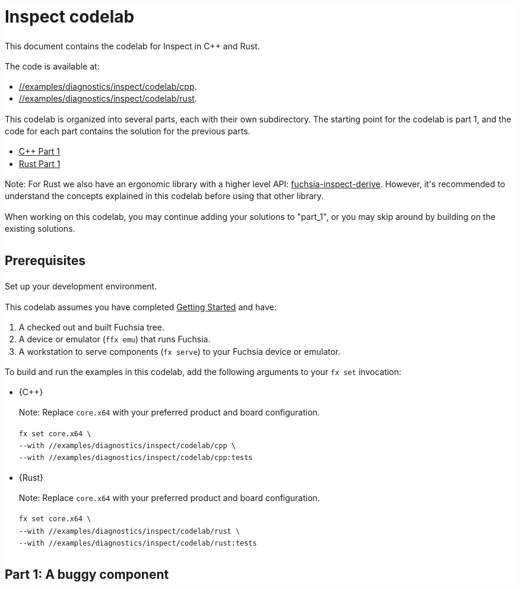 # Inspect codelab

This document contains the codelab for Inspect in C++ and Rust.

The code is available at:

* [//examples/diagnostics/inspect/codelab/cpp][inspect-cpp-codelab].
* [//examples/diagnostics/inspect/codelab/rust][inspect-rust-codelab].

This codelab is organized into several parts, each with their own
subdirectory. The starting point for the codelab is part 1,
and the code for each part contains the solution for the previous parts.

* [C++ Part 1][cpp-part1]
* [Rust Part 1][rust-part1]

Note: For Rust we also have an ergonomic library with a higher level API:
[fuchsia-inspect-derive][fuchsia-inspect-derive]. However, it's recommended to understand the
concepts explained in this codelab before using that other library.

When working on this codelab, you may continue adding your solutions to
"part\_1", or you may skip around by building on the existing solutions.

## Prerequisites

Set up your development environment.

This codelab assumes you have completed [Getting Started](/docs/get-started/README.md) and have:

1. A checked out and built Fuchsia tree.
2. A device or emulator (`ffx emu`) that runs Fuchsia.
3. A workstation to serve components (`fx serve`) to your Fuchsia device or emulator.

To build and run the examples in this codelab, add the following arguments
to your `fx set` invocation:

* {C++}

   Note: Replace `core.x64` with your preferred product and board configuration.

   ```
   fx set core.x64 \
   --with //examples/diagnostics/inspect/codelab/cpp \
   --with //examples/diagnostics/inspect/codelab/cpp:tests
   ```

* {Rust}

   Note: Replace `core.x64` with your preferred product and board configuration.

   ```
   fx set core.x64 \
   --with //examples/diagnostics/inspect/codelab/rust \
   --with //examples/diagnostics/inspect/codelab/rust:tests
   ```


## Part 1: A buggy component


[fidl-fizzbuzz]: /examples/diagnostics/inspect/codelab/fidl/fizzbuzz.test.fidl
[fidl-reverser]: /examples/diagnostics/inspect/codelab/fidl/reverser.test.fidl
[inspect-cpp-codelab]: /examples/diagnostics/inspect/codelab/cpp
[cpp-common-cml]: /examples/diagnostics/inspect/codelab/cpp/client/meta/common.shard.cml
[cpp-part1]: /examples/diagnostics/inspect/codelab/cpp/part_1
[cpp-part1-main]: /examples/diagnostics/inspect/codelab/cpp/part_1/main.cc
[cpp-part1-reverser-h]: /examples/diagnostics/inspect/codelab/cpp/part_1/reverser.h
[cpp-part1-reverser-cc]: /examples/diagnostics/inspect/codelab/cpp/part_1/reverser.cc
[cpp-part1-build]: /examples/diagnostics/inspect/codelab/cpp/part_1/BUILD.gn
[cpp-client-main]: /examples/diagnostics/inspect/codelab/cpp/client/main.cc#118
[cpp-part2-meta]: /examples/diagnostics/inspect/codelab/cpp/part_2/meta/integration_test.cml
[cpp-part3-unittest]: /examples/diagnostics/inspect/codelab/cpp/part_3/reverser_unittests.cc
[cpp-part4-integration]: /examples/diagnostics/inspect/codelab/cpp/part_4/tests/integration_test.cc
[cpp-part4-integration-meta]: /examples/diagnostics/inspect/codelab/cpp/part_4/meta/integration_test.cml
[inspect-rust-codelab]: /examples/diagnostics/inspect/codelab/rust
[rust-common-cml]: /examples/diagnostics/inspect/codelab/rust/client/meta/common.shard.cml
[rust-part1]: /examples/diagnostics/inspect/codelab/rust/part_1
[rust-part1-main]: /examples/diagnostics/inspect/codelab/rust/part_1/src/main.rs
[rust-part1-reverser]: /examples/diagnostics/inspect/codelab/rust/part_1/src/reverser.rs
[rust-part1-build]: /examples/diagnostics/inspect/codelab/rust/part_1/BUILD.gn
[rust-client-main]: /examples/diagnostics/inspect/codelab/rust/client/src/main.rs#41
[rust-part2-meta]: /examples/diagnostics/inspect/codelab/rust/part_2/meta/part_2.cml
[rust-part3-unittest]: /examples/diagnostics/inspect/codelab/rust/part_3/src/reverser.rs#99
[rust-part4-integration]: /examples/diagnostics/inspect/codelab/rust/part_4/tests/integration_test.rs
[rust-part4-integration-meta]: /examples/diagnostics/inspect/codelab/rust/part_4/meta/integration_test.cml
[fuchsia-inspect-derive]: /docs/development/languages/rust/ergonomic_inspect.md